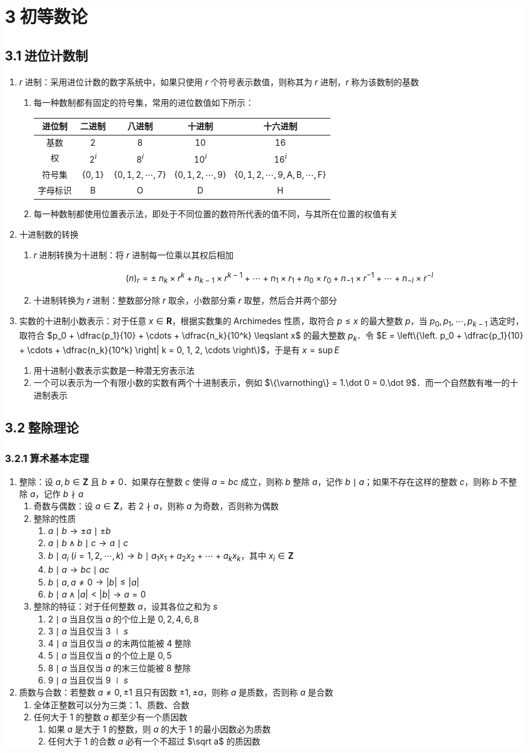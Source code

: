 # 3 初等数论

## 3.1 进位计数制
1. $r$ 进制：采用进位计数的数字系统中，如果只使用 $r$ 个符号表示数值，则称其为 $r$ 进制，$r$ 称为该数制的基数
    1. 每一种数制都有固定的符号集，常用的进位数值如下所示：

        <div style="text-align: center;">

        |  进位制  |   二进制   |          八进制          |          十进制          |                      十六进制                      |
        | :------: | :--------: | :----------------------: | :----------------------: | :------------------------------------------------: |
        |   基数   |    $2$     |           $8$            |           $10$           |                        $16$                        |
        |    权    |   $2^i$    |          $8^i$           |          $10^i$          |                       $16^i$                       |
        |  符号集  | $\{0, 1\}$ | $\{0, 1, 2, \cdots, 7\}$ | $\{0, 1, 2, \cdots, 9\}$ | $\{0, 1, 2, \cdots, 9, \mathrm{A, B, \cdots, F}\}$ |
        | 字母标识 | $\text{B}$ |        $\text{O}$        |        $\text{D}$        |                     $\text{H}$                     |

        </div>

    2. 每一种数制都使用位置表示法，即处于不同位置的数符所代表的值不同，与其所在位置的权值有关

2. 十进制数的转换
    1. $r$ 进制转换为十进制：将 $r$ 进制每一位乘以其权后相加

        $$
        (n)_r = \pm \ n_k \times r^k + n_{k-1} \times r^{k-1} + \cdots + n_1 \times r_1 + n_0 \times r_0 + n_{-1} \times r^{-1} + \cdots + n_{-l} \times r^{-l}
        $$

    2. 十进制转换为 $r$ 进制：整数部分除 $r$ 取余，小数部分乘 $r$ 取整，然后合并两个部分

3. 实数的十进制小数表示：对于任意 $x \in \mathbf R$，根据实数集的 $\text{Archimedes}$ 性质，取符合 $p \leqslant x$ 的最大整数 $p$，当 $p_0, p_1, \cdots, p_{k-1}$ 选定时，取符合 $p_0 + \dfrac{p_1}{10} + \cdots + \dfrac{n_k}{10^k} \leqslant x$ 的最大整数 $p_k$．令 $E = \left\{\left. p_0 + \dfrac{p_1}{10} + \cdots + \dfrac{n_k}{10^k} \right| k = 0, 1, 2, \cdots \right\}$，于是有 $x = \sup E$
    1. 用十进制小数表示实数是一种潜无穷表示法
    2. 一个可以表示为一个有限小数的实数有两个十进制表示，例如 $\{\varnothing\} = 1.\dot 0 = 0.\dot 9$．而一个自然数有唯一的十进制表示

## 3.2 整除理论
### 3.2.1 算术基本定理
1. 整除：设 $a, b \in \mathbf Z$ 且 $b \neq 0$．如果存在整数 $c$ 使得 $a = bc$ 成立，则称 $b$ 整除 $a$，记作 $b \mid a$；如果不存在这样的整数 $c$，则称 $b$ 不整除 $a$，记作 $b \nmid a$
    1. 奇数与偶数：设 $a \in \mathbf Z$，若 $2 \nmid a$，则称 $a$ 为奇数，否则称为偶数
    2. 整除的性质
        1. $a \mid b \to \pm a \mid \pm b$
        2. $a \mid b \wedge b \mid c \to a \mid c$
        3. $b \mid a_i \ (i = 1, 2, \cdots, k) \to b \mid a_1x_1 + a_2x_2 + \cdots + a_kx_k$，其中 $x_i \in \mathbf Z$
        4. $b \mid a \to bc \mid ac$
        5. $b \mid a, a \neq 0 \to |b| \leqslant |a|$
        6. $b \mid a \wedge |a| < |b| \to a = 0$
    3. 整除的特征：对于任何整数 $a$，设其各位之和为 $s$
        1. $2 \mid a$ 当且仅当 $a$ 的个位上是 $0, 2, 4, 6, 8$
        2. $3 \mid a$ 当且仅当 $3 \mid s$
        3. $4 \mid a$ 当且仅当 $a$ 的末两位能被 $4$ 整除
        4. $5 \mid a$ 当且仅当 $a$ 的个位上是 $0, 5$
        5. $8 \mid a$ 当且仅当 $a$ 的末三位能被 $8$ 整除
        6. $9 \mid a$ 当且仅当 $9 \mid s$
2. 质数与合数：若整数 $a \neq 0, \pm 1$ 且只有因数 $\pm 1, \pm a$，则称 $a$ 是质数，否则称 $a$ 是合数
    1. 全体正整数可以分为三类：$1$、质数、合数
    2. 任何大于 $1$ 的整数 $a$ 都至少有一个质因数
        1. 如果 $a$ 是大于 $1$ 的整数，则 $a$ 的大于 $1$ 的最小因数必为质数
        2. 任何大于 $1$ 的合数 $a$ 必有一个不超过 $\sqrt a$ 的质因数